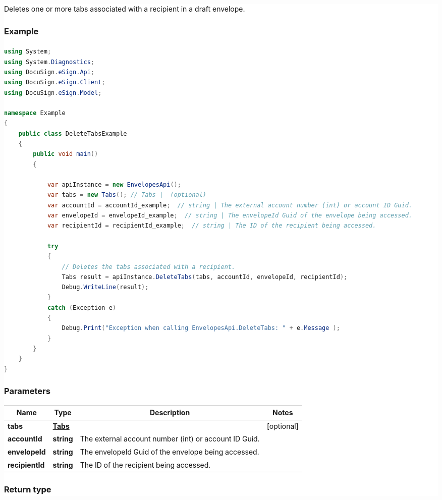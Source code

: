 Deletes one or more tabs associated with a recipient in a draft envelope.

### Example
```csharp
using System;
using System.Diagnostics;
using DocuSign.eSign.Api;
using DocuSign.eSign.Client;
using DocuSign.eSign.Model;

namespace Example
{
    public class DeleteTabsExample
    {
        public void main()
        {
            
            var apiInstance = new EnvelopesApi();
            var tabs = new Tabs(); // Tabs |  (optional) 
            var accountId = accountId_example;  // string | The external account number (int) or account ID Guid.
            var envelopeId = envelopeId_example;  // string | The envelopeId Guid of the envelope being accessed.
            var recipientId = recipientId_example;  // string | The ID of the recipient being accessed.

            try
            {
                // Deletes the tabs associated with a recipient.
                Tabs result = apiInstance.DeleteTabs(tabs, accountId, envelopeId, recipientId);
                Debug.WriteLine(result);
            }
            catch (Exception e)
            {
                Debug.Print("Exception when calling EnvelopesApi.DeleteTabs: " + e.Message );
            }
        }
    }
}
```

### Parameters

Name | Type | Description  | Notes
------------- | ------------- | ------------- | -------------
 **tabs** | [**Tabs**](Tabs.md)|  | [optional] 
 **accountId** | **string**| The external account number (int) or account ID Guid. | 
 **envelopeId** | **string**| The envelopeId Guid of the envelope being accessed. | 
 **recipientId** | **string**| The ID of the recipient being accessed. | 

### Return type

